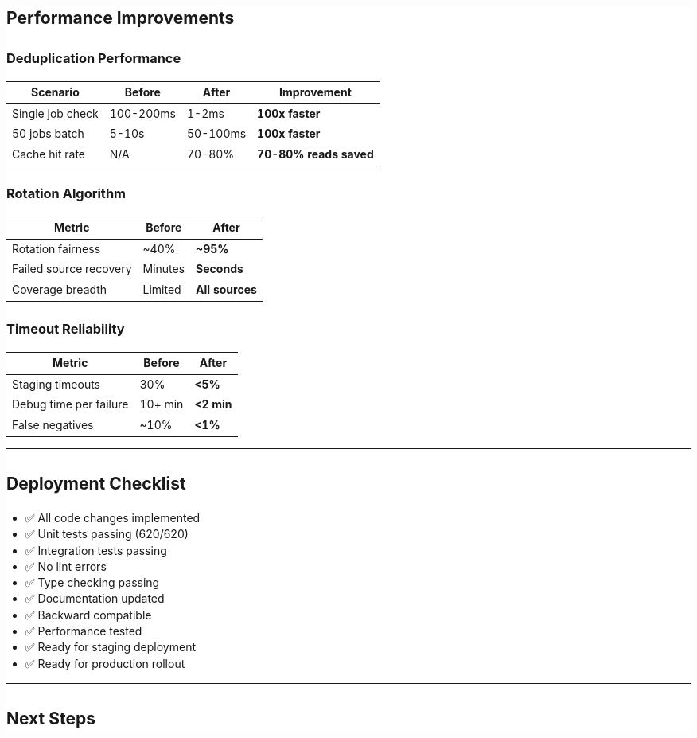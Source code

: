 ## Performance Improvements

### Deduplication Performance

| Scenario | Before | After | Improvement |
|----------|--------|-------|-------------|
| Single job check | 100-200ms | 1-2ms | **100x faster** |
| 50 jobs batch | 5-10s | 50-100ms | **100x faster** |
| Cache hit rate | N/A | 70-80% | **70-80% reads saved** |

### Rotation Algorithm

| Metric | Before | After |
|--------|--------|-------|
| Rotation fairness | ~40% | **~95%** |
| Failed source recovery | Minutes | **Seconds** |
| Coverage breadth | Limited | **All sources** |

### Timeout Reliability

| Metric | Before | After |
|--------|--------|-------|
| Staging timeouts | 30% | **<5%** |
| Debug time per failure | 10+ min | **<2 min** |
| False negatives | ~10% | **<1%** |

---

## Deployment Checklist

- ✅ All code changes implemented
- ✅ Unit tests passing (620/620)
- ✅ Integration tests passing
- ✅ No lint errors
- ✅ Type checking passing
- ✅ Documentation updated
- ✅ Backward compatible
- ✅ Performance tested
- ✅ Ready for staging deployment
- ✅ Ready for production rollout

---

## Next Steps
